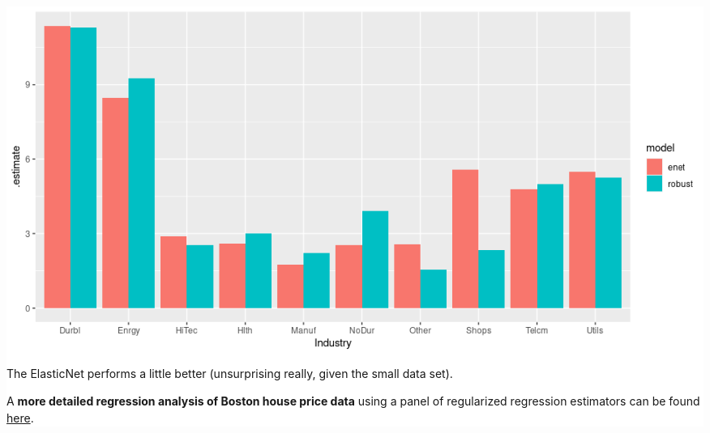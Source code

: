 <img src="man/figures/README-unnamed-chunk-14-1.png" width="100%" style="display: block; margin: auto;" />

The ElasticNet performs a little better (unsurprising really, given the
small data set).

A **more detailed regression analysis of Boston house price data** using
a panel of regularized regression estimators can be found
[here](https://tidyfit.residualmetrics.com/articles/Predicting_Boston_House_Prices.html).
